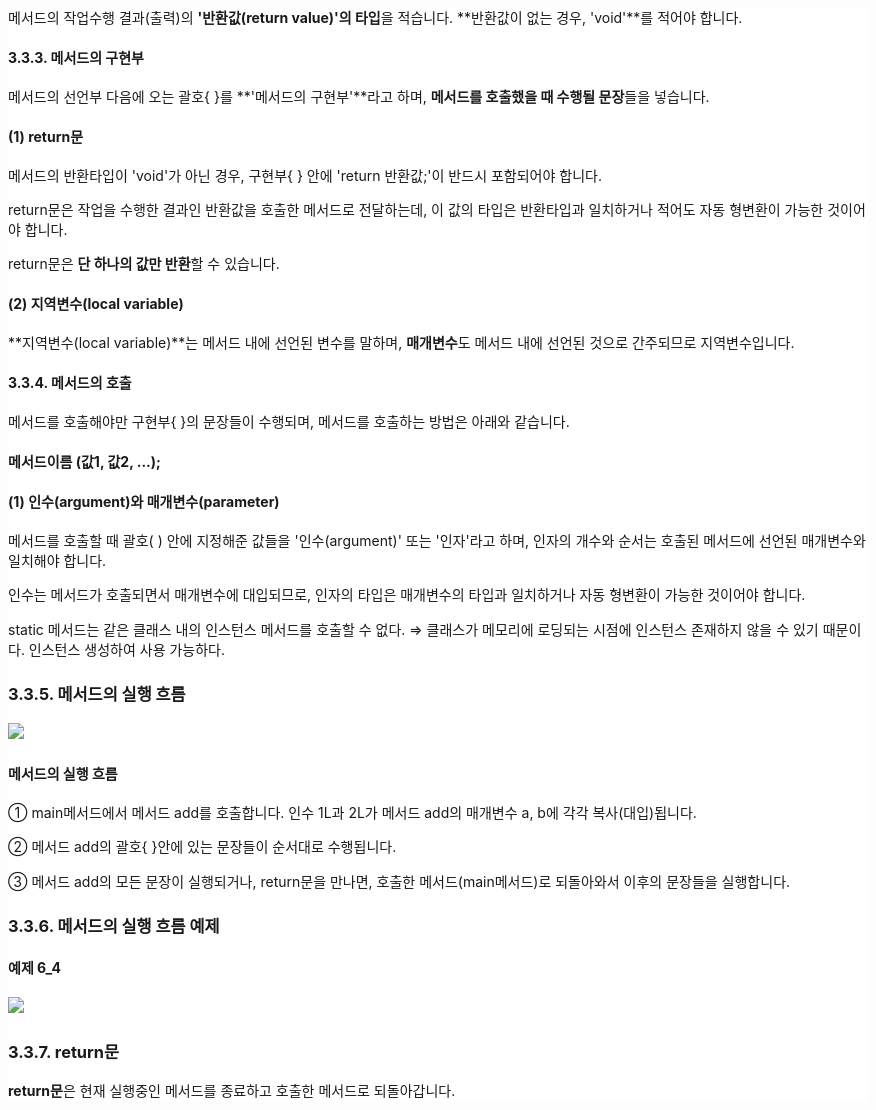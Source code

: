 메서드의 작업수행 결과(출력)의 **'반환값(return value)'의 타입**을 적습니다. **반환값이 없는 경우, 'void'**를 적어야 합니다.

#### 3.3.3. 메서드의 구현부

메서드의 선언부 다음에 오는 괄호{ }를 **'메서드의 구현부'**라고 하며, **메서드를 호출했을 때 수행될 문장**들을 넣습니다.

#### **(1) return문**

메서드의 반환타입이 'void'가 아닌 경우, 구현부{ } 안에 'return 반환값;'이 반드시 포함되어야 합니다.

return문은 작업을 수행한 결과인 반환값을 호출한 메서드로 전달하는데, 이 값의 타입은 반환타입과 일치하거나 적어도 자동 형변환이 가능한 것이어야 합니다.

return문은 **단 하나의 값만 반환**할 수 있습니다.

#### **(2) 지역변수(local variable)**

**지역변수(local variable)**는 메서드 내에 선언된 변수를 말하며, **매개변수**도 메서드 내에 선언된 것으로 간주되므로 지역변수입니다.

#### 3.3.4. 메서드의 호출

메서드를 호출해야만 구현부{ }의 문장들이 수행되며, 메서드를 호출하는 방법은 아래와 같습니다.

#### **메서드이름 (값1, 값2, ...);**

#### (1) 인수(argument)와 매개변수(parameter)

메서드를 호출할 때 괄호( ) 안에 지정해준 값들을 '인수(argument)' 또는 '인자'라고 하며, 인자의 개수와 순서는 호출된 메서드에 선언된 매개변수와 일치해야 합니다.

인수는 메서드가 호출되면서 매개변수에 대입되므로, 인자의 타입은 매개변수의 타입과 일치하거나 자동 형변환이 가능한 것이어야 합니다.

static 메서드는 같은 클래스 내의 인스턴스 메서드를 호출할 수 없다. ⇒ 클래스가 메모리에 로딩되는 시점에 인스턴스 존재하지 않을 수 있기 때문이다. 인스턴스 생성하여 사용 가능하다.

### 3.3.5. 메서드의 실행 흐름

![](https://blog.kakaocdn.net/dn/lIl5i/btqSZwUaDYo/FnqFCOvwisFGX4xm2v9b91/img.png)

#### 메서드의 실행 흐름

① main메서드에서 메서드 add를 호출합니다.
인수 1L과 2L가 메서드 add의 매개변수 a, b에 각각 복사(대입)됩니다.

② 메서드 add의 괄호{ }안에 있는 문장들이 순서대로 수행됩니다.

③ 메서드 add의 모든 문장이 실행되거나, return문을 만나면, 호출한 메서드(main메서드)로 되돌아와서 이후의 문장들을 실행합니다.

### 3.3.6. 메서드의 실행 흐름 예제

#### 예제 6_4

![](https://blog.kakaocdn.net/dn/cqwDtv/btqS9ZN2p9L/09QHKwaeUi2OIxz8v1o6BK/img.png)


### 3.3.7. return문

**return문**은 현재 실행중인 메서드를 종료하고 호출한 메서드로 되돌아갑니다.
